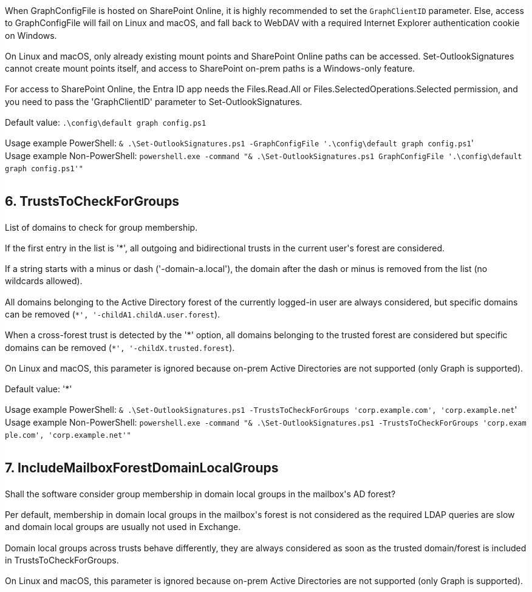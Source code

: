 When GraphConfigFile is hosted on SharePoint Online, it is highly recommended to set the `GraphClientID` parameter. Else, access to GraphConfigFile will fail on Linux and macOS, and fall back to WebDAV with a required Internet Explorer authentication cookie on Windows.

On Linux and macOS, only already existing mount points and SharePoint Online paths can be accessed. Set-OutlookSignatures cannot create mount points itself, and access to SharePoint on-prem paths is a Windows-only feature.

For access to SharePoint Online, the Entra ID app needs the Files.Read.All or Files.SelectedOperations.Selected permission, and you need to pass the 'GraphClientID' parameter to Set-OutlookSignatures.

Default value: `.\config\default graph config.ps1`  

Usage example PowerShell: `& .\Set-OutlookSignatures.ps1 -GraphConfigFile '.\config\default graph config.ps1`'  
Usage example Non-PowerShell: `powershell.exe -command "& .\Set-OutlookSignatures.ps1 GraphConfigFile '.\config\default graph config.ps1'"`


## 6. TrustsToCheckForGroups
List of domains to check for group membership.

If the first entry in the list is '*', all outgoing and bidirectional trusts in the current user's forest are considered.

If a string starts with a minus or dash ('-domain-a.local'), the domain after the dash or minus is removed from the list (no wildcards allowed).

All domains belonging to the Active Directory forest of the currently logged-in user are always considered, but specific domains can be removed (`*', '-childA1.childA.user.forest`).

When a cross-forest trust is detected by the '*' option, all domains belonging to the trusted forest are considered but specific domains can be removed (`*', '-childX.trusted.forest`).

On Linux and macOS, this parameter is ignored because on-prem Active Directories are not supported (only Graph is supported).

Default value: '*'

Usage example PowerShell: `& .\Set-OutlookSignatures.ps1 -TrustsToCheckForGroups 'corp.example.com', 'corp.example.net`'  
Usage example Non-PowerShell: `powershell.exe -command "& .\Set-OutlookSignatures.ps1 -TrustsToCheckForGroups 'corp.example.com', 'corp.example.net'"`


## 7. IncludeMailboxForestDomainLocalGroups
Shall the software consider group membership in domain local groups in the mailbox's AD forest?

Per default, membership in domain local groups in the mailbox's forest is not considered as the required LDAP queries are slow and domain local groups are usually not used in Exchange.

Domain local groups across trusts behave differently, they are always considered as soon as the trusted domain/forest is included in TrustsToCheckForGroups.

On Linux and macOS, this parameter is ignored because on-prem Active Directories are not supported (only Graph is supported).
